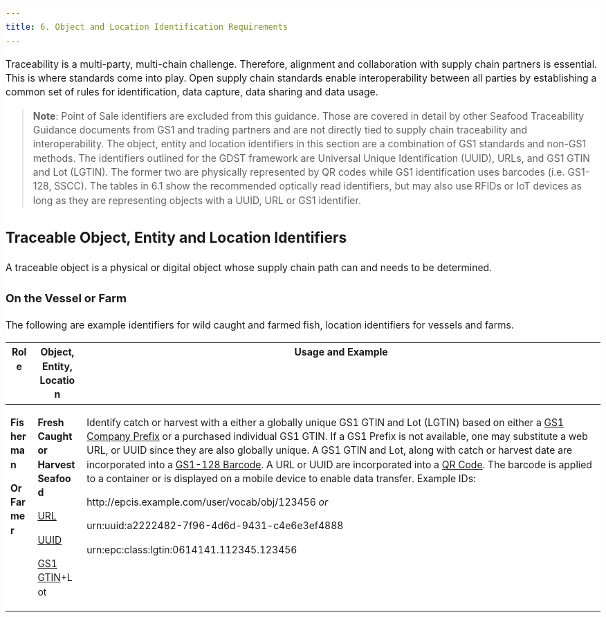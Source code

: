 ```yaml
---
title: 6. Object and Location Identification Requirements
---
```


Traceability is a multi-party, multi-chain challenge. Therefore,
alignment and collaboration with supply chain partners is essential.
This is where standards come into play. Open supply chain standards
enable interoperability between all parties by establishing a common
set of rules for identification, data capture, data sharing and data
usage. 

> **Note**: Point of Sale identifiers are excluded from this
> guidance. Those are covered in detail by other Seafood Traceability
> Guidance documents from GS1 and trading partners and are not directly
> tied to supply chain traceability and interoperability. The object,
> entity and location identifiers in this section are a combination of
> GS1 standards and non-GS1 methods. The identifiers outlined for the
> GDST framework are Universal Unique Identification (UUID), URLs, and
> GS1 GTIN and Lot (LGTIN). The former two are physically represented by
> QR codes while GS1 identification uses barcodes (i.e. GS1-128, SSCC).
> The tables in 6.1 show the recommended optically read identifiers, but
> may also use RFIDs or IoT devices as long as they are representing
> objects with a UUID, URL or GS1 identifier.

## Traceable Object, Entity and Location Identifiers

A traceable object is a physical or digital object whose supply chain path can and needs to be determined.

### On the Vessel or Farm

The following are example identifiers for wild caught and farmed fish, location identifiers for vessels and farms.

<table>
<thead>
<tr class="header">
<th><strong>Role</strong></th>
<th><strong>Object, Entity, Location</strong></th>
<th><strong>Usage and Example</strong></th>
</tr>
</thead>
<tbody>
<tr class="odd">
<td><p><strong>Fisherman</strong></p>
<p><strong>Or Farmer</strong></p></td>
<td><p><strong>Fresh Caught or Harvest Seafood</strong></p>
<p><a href="https://en.wikipedia.org/wiki/URL">URL</a></p>
<p><a href="https://en.wikipedia.org/wiki/Universally_unique_identifier">UUID</a></p>
<p><a href="https://www.gs1.org/sites/default/files/docs/barcodes/GS1_General_Specifications.pdf#page=148">GS1 GTIN</a>+Lot</p></td>
<td><p>Identify catch or harvest with a either a globally unique GS1 GTIN and Lot (LGTIN) based on either a <a href="https://www.gs1.org/sites/default/files/docs/barcodes/GS1_General_Specifications.pdf#page=20">GS1 Company Prefix</a> or a purchased individual GS1 GTIN. If a GS1 Prefix is not available, one may substitute a web URL, or UUID since they are also globally unique. A GS1 GTIN and Lot, along with catch or harvest date are incorporated into a <a href="https://www.gs1.org/sites/default/files/docs/barcodes/GS1_General_Specifications.pdf#page=271">GS1-128 Barcode</a>. A URL or UUID are incorporated into a <a href="https://www.qr-code-generator.com/">QR Code</a>. The barcode is applied to a container or is displayed on a mobile device to enable data transfer. Example IDs:</p>
<p>http://epcis.example.com/user/vocab/obj/123456 <em>or</em></p>
<p>urn:uuid:a2222482-7f96-4d6d-9431-c4e6e3ef4888</p>
<p>urn:epc:class:lgtin:0614141.112345.123456</p>